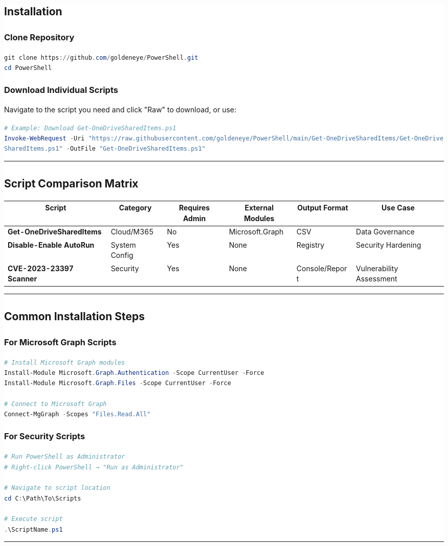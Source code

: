 
## Installation

### Clone Repository

```powershell
git clone https://github.com/goldeneye/PowerShell.git
cd PowerShell
```

### Download Individual Scripts

Navigate to the script you need and click "Raw" to download, or use:

```powershell
# Example: Download Get-OneDriveSharedItems.ps1
Invoke-WebRequest -Uri "https://raw.githubusercontent.com/goldeneye/PowerShell/main/Get-OneDriveSharedItems/Get-OneDriveSharedItems.ps1" -OutFile "Get-OneDriveSharedItems.ps1"
```

---

## Script Comparison Matrix

| Script | Category | Requires Admin | External Modules | Output Format | Use Case |
|--------|----------|----------------|------------------|---------------|----------|
| **Get-OneDriveSharedItems** | Cloud/M365 | No | Microsoft.Graph | CSV | Data Governance |
| **Disable-Enable AutoRun** | System Config | Yes | None | Registry | Security Hardening |
| **CVE-2023-23397 Scanner** | Security | Yes | None | Console/Report | Vulnerability Assessment |

---

## Common Installation Steps

### For Microsoft Graph Scripts

```powershell
# Install Microsoft Graph modules
Install-Module Microsoft.Graph.Authentication -Scope CurrentUser -Force
Install-Module Microsoft.Graph.Files -Scope CurrentUser -Force

# Connect to Microsoft Graph
Connect-MgGraph -Scopes "Files.Read.All"
```

### For Security Scripts

```powershell
# Run PowerShell as Administrator
# Right-click PowerShell → "Run as Administrator"

# Navigate to script location
cd C:\Path\To\Scripts

# Execute script
.\ScriptName.ps1
```

---